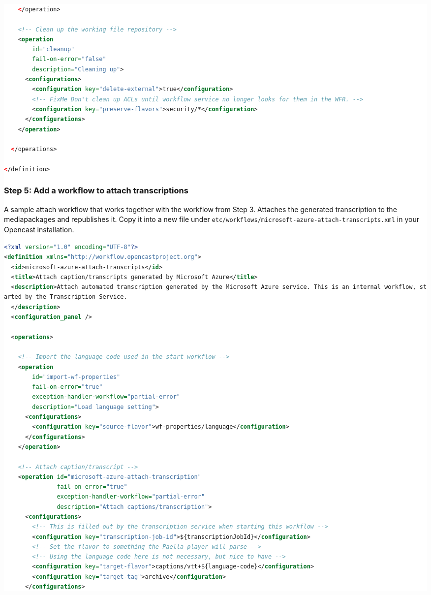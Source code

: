 ``` xml
    </operation>

    <!-- Clean up the working file repository -->
    <operation
        id="cleanup"
        fail-on-error="false"
        description="Cleaning up">
      <configurations>
        <configuration key="delete-external">true</configuration>
        <!-- FixMe Don't clean up ACLs until workflow service no longer looks for them in the WFR. -->
        <configuration key="preserve-flavors">security/*</configuration>
      </configurations>
    </operation>

  </operations>

</definition>

```

### Step 5: Add a workflow to attach transcriptions

A sample attach workflow that works together with the workflow from Step 3. Attaches the generated transcription
to the mediapackages and republishes it. Copy it into a new file under
`etc/workflows/microsoft-azure-attach-transcripts.xml` in your Opencast installation.

``` xml
<?xml version="1.0" encoding="UTF-8"?>
<definition xmlns="http://workflow.opencastproject.org">
  <id>microsoft-azure-attach-transcripts</id>
  <title>Attach caption/transcripts generated by Microsoft Azure</title>
  <description>Attach automated transcription generated by the Microsoft Azure service. This is an internal workflow, started by the Transcription Service.
  </description>
  <configuration_panel />

  <operations>

    <!-- Import the language code used in the start workflow -->
    <operation
        id="import-wf-properties"
        fail-on-error="true"
        exception-handler-workflow="partial-error"
        description="Load language setting">
      <configurations>
        <configuration key="source-flavor">wf-properties/language</configuration>
      </configurations>
    </operation>

    <!-- Attach caption/transcript -->
    <operation id="microsoft-azure-attach-transcription"
               fail-on-error="true"
               exception-handler-workflow="partial-error"
               description="Attach captions/transcription">
      <configurations>
        <!-- This is filled out by the transcription service when starting this workflow -->
        <configuration key="transcription-job-id">${transcriptionJobId}</configuration>
        <!-- Set the flavor to something the Paella player will parse -->
        <!-- Using the language code here is not necessary, but nice to have -->
        <configuration key="target-flavor">captions/vtt+${language-code}</configuration>
        <configuration key="target-tag">archive</configuration>
      </configurations>
```